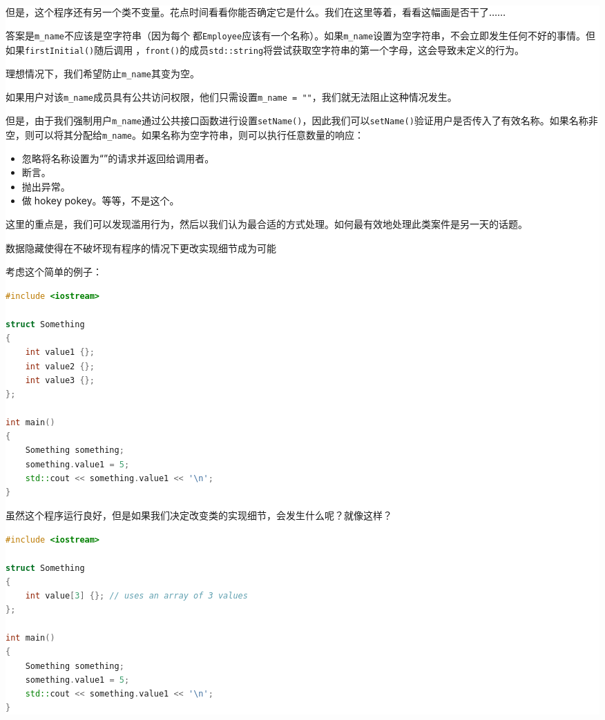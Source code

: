 但是，这个程序还有另一个类不变量。花点时间看看你能否确定它是什么。我们在这里等着，看看这幅画是否干了……

答案是`m_name`不应该是空字符串（因为每个 都`Employee`应该有一个名称）。如果`m_name`设置为空字符串，不会立即发生任何不好的事情。但如果`firstInitial()`随后调用 ，`front()`的成员`std::string`将尝试获取空字符串的第一个字母，这会导致未定义的行为。

理想情况下，我们希望防止`m_name`其变为空。

如果用户对该`m_name`成员具有公共访问权限，他们只需设置`m_name = ""`，我们就无法阻止这种情况发生。

但是，由于我们强制用户`m_name`通过公共接口函数进行设置`setName()`，因此我们可以`setName()`验证用户是否传入了有效名称。如果名称非空，则可以将其分配给`m_name`。如果名称为空字符串，则可以执行任意数量的响应：

- 忽略将名称设置为“”的请求并返回给调用者。
- 断言。
- 抛出异常。
- 做 hokey pokey。等等，不是这个。

这里的重点是，我们可以发现滥用行为，然后以我们认为最合适的方式处理。如何最有效地处理此类案件是另一天的话题。

数据隐藏使得在不破坏现有程序的情况下更改实现细节成为可能

考虑这个简单的例子：

```cpp
#include <iostream>

struct Something
{
    int value1 {};
    int value2 {};
    int value3 {};
};

int main()
{
    Something something;
    something.value1 = 5;
    std::cout << something.value1 << '\n';
}
```

虽然这个程序运行良好，但是如果我们决定改变类的实现细节，会发生什么呢？就像这样？

```cpp
#include <iostream>

struct Something
{
    int value[3] {}; // uses an array of 3 values
};

int main()
{
    Something something;
    something.value1 = 5;
    std::cout << something.value1 << '\n';
}
```
